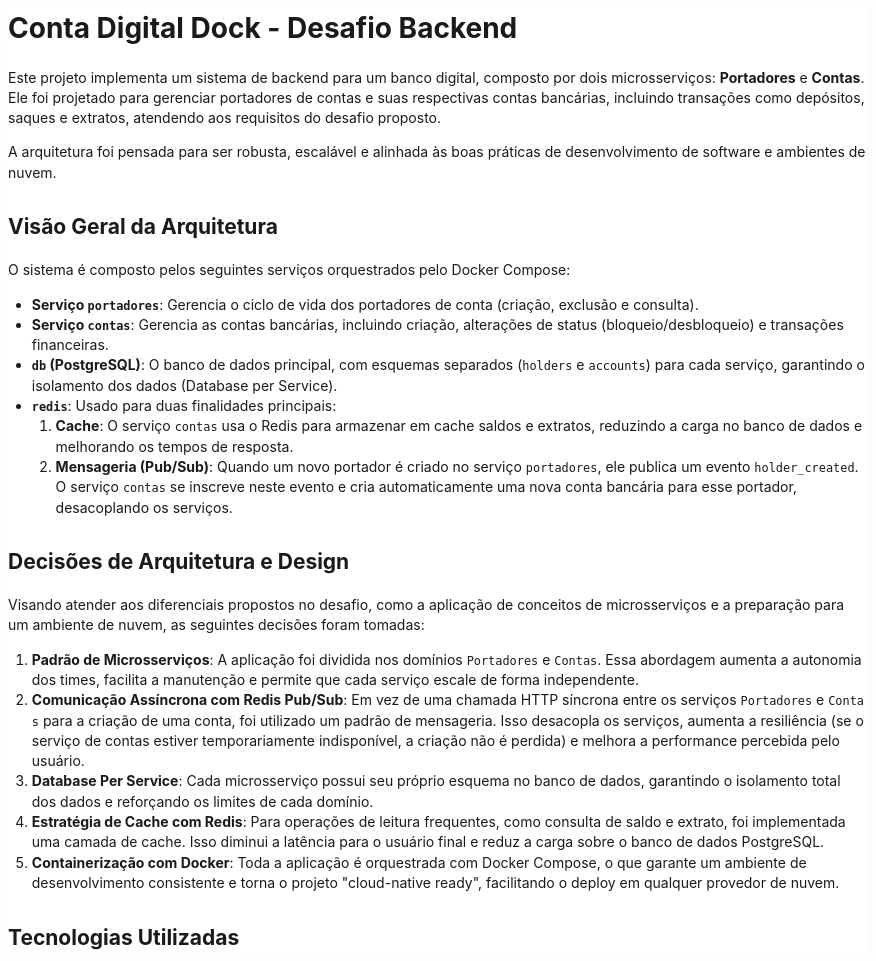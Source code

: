 # Conta Digital Dock - Desafio Backend

Este projeto implementa um sistema de backend para um banco digital, composto por dois microsserviços: **Portadores** e **Contas**. Ele foi projetado para gerenciar portadores de contas e suas respectivas contas bancárias, incluindo transações como depósitos, saques e extratos, atendendo aos requisitos do desafio proposto.

A arquitetura foi pensada para ser robusta, escalável e alinhada às boas práticas de desenvolvimento de software e ambientes de nuvem.

## Visão Geral da Arquitetura

O sistema é composto pelos seguintes serviços orquestrados pelo Docker Compose:

-   **Serviço `portadores`**: Gerencia o ciclo de vida dos portadores de conta (criação, exclusão e consulta).
-   **Serviço `contas`**: Gerencia as contas bancárias, incluindo criação, alterações de status (bloqueio/desbloqueio) e transações financeiras.
-   **`db` (PostgreSQL)**: O banco de dados principal, com esquemas separados (`holders` e `accounts`) para cada serviço, garantindo o isolamento dos dados (Database per Service).
-   **`redis`**: Usado para duas finalidades principais:
    1.  **Cache**: O serviço `contas` usa o Redis para armazenar em cache saldos e extratos, reduzindo a carga no banco de dados e melhorando os tempos de resposta.
    2.  **Mensageria (Pub/Sub)**: Quando um novo portador é criado no serviço `portadores`, ele publica um evento `holder_created`. O serviço `contas` se inscreve neste evento e cria automaticamente uma nova conta bancária para esse portador, desacoplando os serviços.


## Decisões de Arquitetura e Design

Visando atender aos diferenciais propostos no desafio, como a aplicação de conceitos de microsserviços e a preparação para um ambiente de nuvem, as seguintes decisões foram tomadas:

1.  **Padrão de Microsserviços**: A aplicação foi dividida nos domínios `Portadores` e `Contas`. Essa abordagem aumenta a autonomia dos times, facilita a manutenção e permite que cada serviço escale de forma independente.
2.  **Comunicação Assíncrona com Redis Pub/Sub**: Em vez de uma chamada HTTP síncrona entre os serviços `Portadores` e `Contas` para a criação de uma conta, foi utilizado um padrão de mensageria. Isso desacopla os serviços, aumenta a resiliência (se o serviço de contas estiver temporariamente indisponível, a criação não é perdida) e melhora a performance percebida pelo usuário.
3.  **Database Per Service**: Cada microsserviço possui seu próprio esquema no banco de dados, garantindo o isolamento total dos dados e reforçando os limites de cada domínio.
4.  **Estratégia de Cache com Redis**: Para operações de leitura frequentes, como consulta de saldo e extrato, foi implementada uma camada de cache. Isso diminui a latência para o usuário final e reduz a carga sobre o banco de dados PostgreSQL.
5.  **Containerização com Docker**: Toda a aplicação é orquestrada com Docker Compose, o que garante um ambiente de desenvolvimento consistente e torna o projeto "cloud-native ready", facilitando o deploy em qualquer provedor de nuvem.

## Tecnologias Utilizadas

